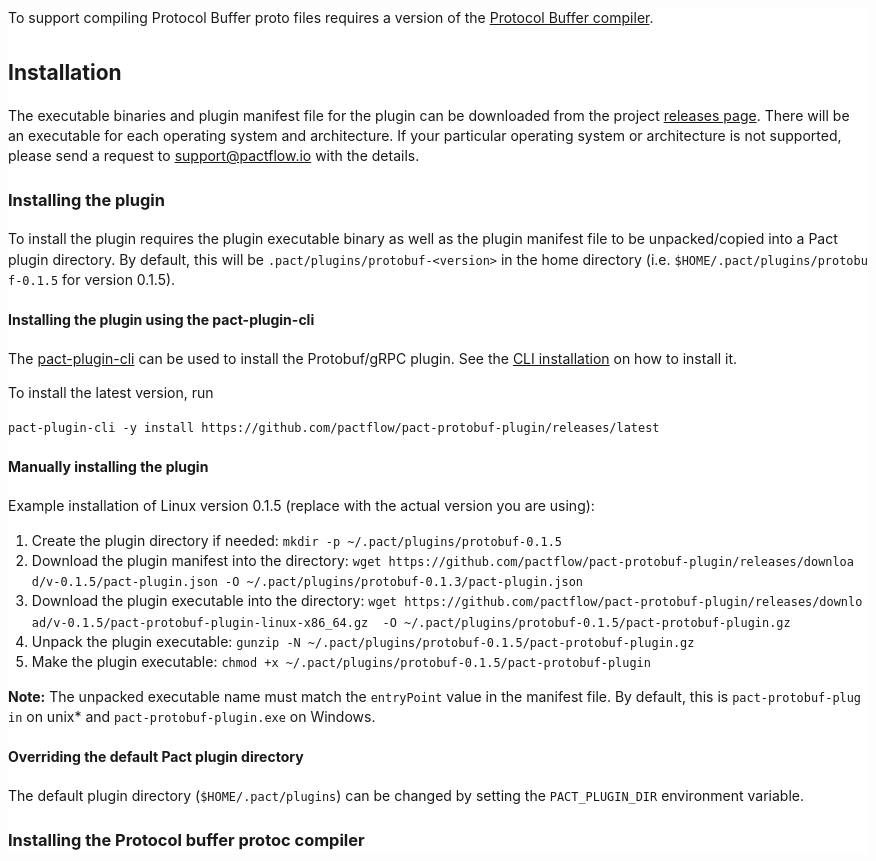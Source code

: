To support compiling Protocol Buffer proto files requires a version of the [Protocol Buffer compiler](https://github.com/protocolbuffers/protobuf).

## Installation

The executable binaries and plugin manifest file for the plugin can be downloaded from the project [releases page](../releases). There will be an executable for each
operating system and architecture. If your particular operating system or architecture is not supported, please send
a request to [support@pactflow.io](support@pactflow.io) with the details.

### Installing the plugin
To install the plugin requires the plugin executable binary as well as the plugin manifest file to be unpacked/copied into
a Pact plugin directory. By default, this will be `.pact/plugins/protobuf-<version>` in the home directory (i.e. 
`$HOME/.pact/plugins/protobuf-0.1.5` for version 0.1.5).

#### Installing the plugin using the pact-plugin-cli

The [pact-plugin-cli](https://github.com/pact-foundation/pact-plugins/tree/main/cli) can be used to install the Protobuf/gRPC
plugin. See the [CLI installation](https://github.com/pact-foundation/pact-plugins/tree/main/cli#installing) on how to install it.

To install the latest version, run

```shell
pact-plugin-cli -y install https://github.com/pactflow/pact-protobuf-plugin/releases/latest
```

#### Manually installing the plugin

Example installation of Linux version 0.1.5 (replace with the actual version you are using): 
1. Create the plugin directory if needed: `mkdir -p ~/.pact/plugins/protobuf-0.1.5`
2. Download the plugin manifest into the directory: `wget https://github.com/pactflow/pact-protobuf-plugin/releases/download/v-0.1.5/pact-plugin.json -O ~/.pact/plugins/protobuf-0.1.3/pact-plugin.json`
3. Download the plugin executable into the directory: `wget https://github.com/pactflow/pact-protobuf-plugin/releases/download/v-0.1.5/pact-protobuf-plugin-linux-x86_64.gz  -O ~/.pact/plugins/protobuf-0.1.5/pact-protobuf-plugin.gz`
4. Unpack the plugin executable: `gunzip -N ~/.pact/plugins/protobuf-0.1.5/pact-protobuf-plugin.gz`
5. Make the plugin executable: `chmod +x ~/.pact/plugins/protobuf-0.1.5/pact-protobuf-plugin`

**Note:** The unpacked executable name must match the `entryPoint` value in the manifest file. By default, this is
`pact-protobuf-plugin` on unix* and `pact-protobuf-plugin.exe` on Windows.

#### Overriding the default Pact plugin directory

The default plugin directory (`$HOME/.pact/plugins`) can be changed by setting the `PACT_PLUGIN_DIR` environment variable.

### Installing the Protocol buffer protoc compiler
